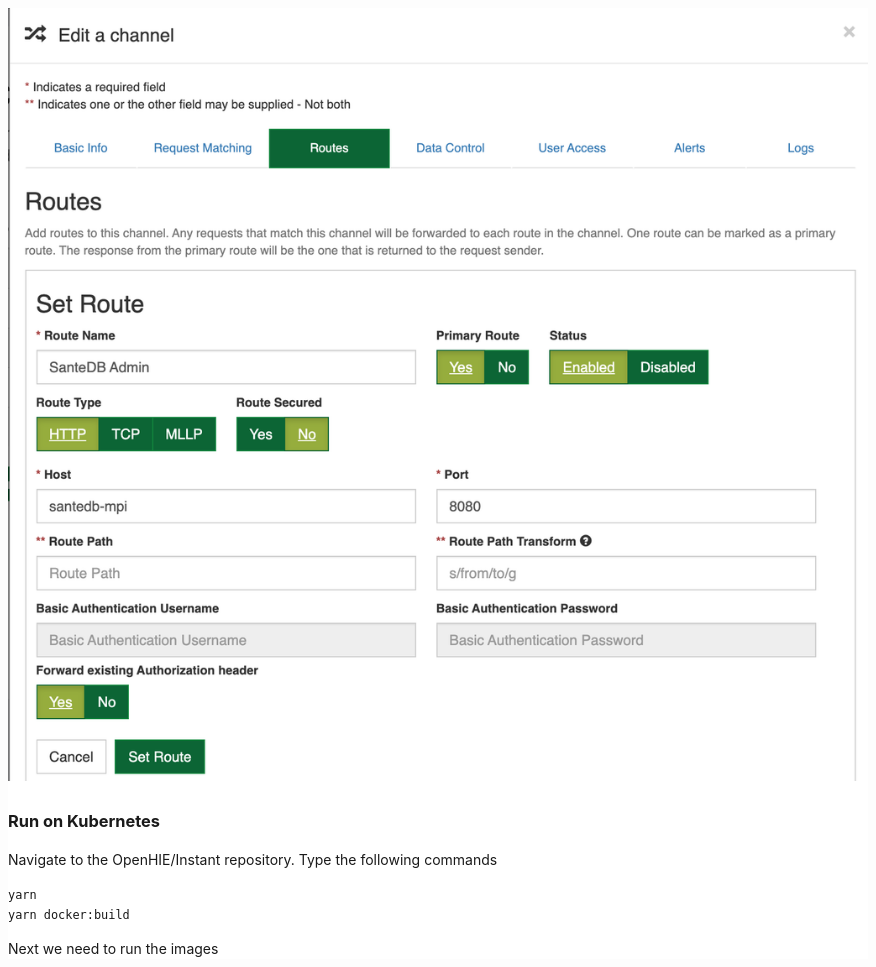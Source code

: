 ![](<../../../../../../../.gitbook/assets/Screen Shot 2021-06-30 at 3.01.40 PM.png>)

####

### Run on Kubernetes

Navigate to the OpenHIE/Instant repository. Type the following commands

```
yarn
yarn docker:build
```

Next we need to run the images
